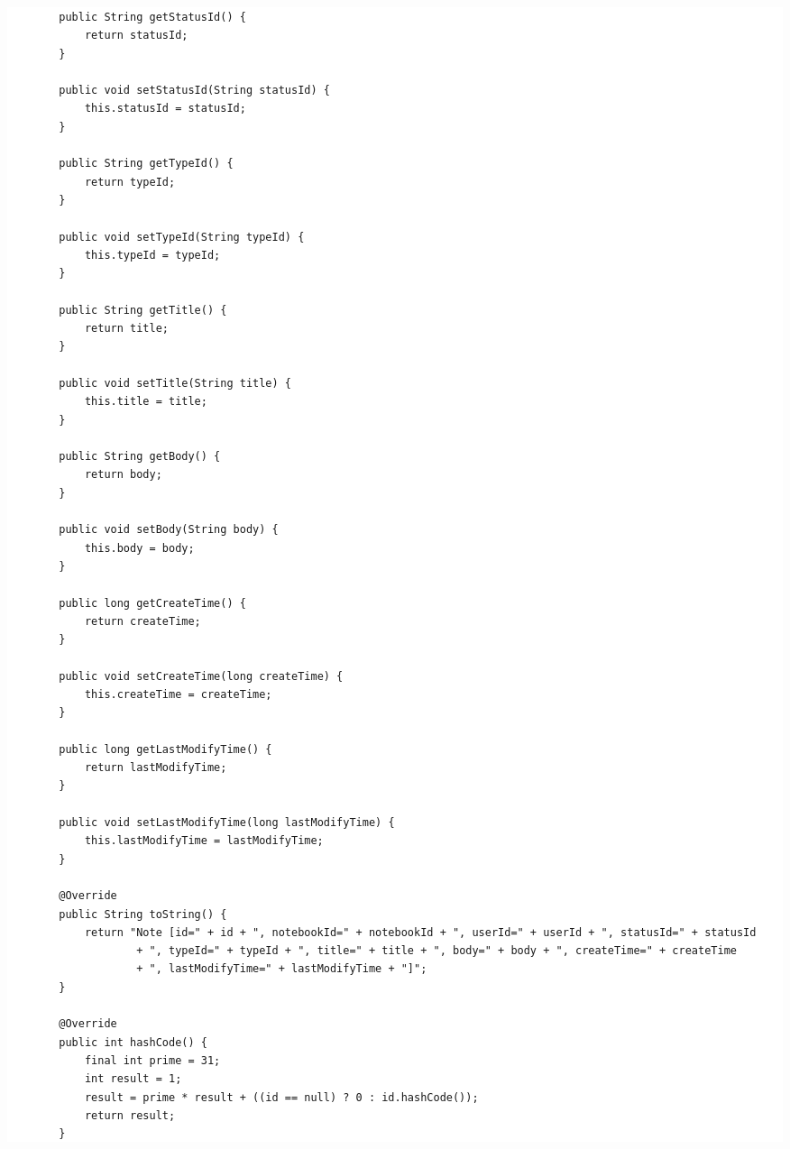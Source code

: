 			public String getStatusId() {
				return statusId;
			}
		
			public void setStatusId(String statusId) {
				this.statusId = statusId;
			}
		
			public String getTypeId() {
				return typeId;
			}
		
			public void setTypeId(String typeId) {
				this.typeId = typeId;
			}
		
			public String getTitle() {
				return title;
			}
		
			public void setTitle(String title) {
				this.title = title;
			}
		
			public String getBody() {
				return body;
			}
		
			public void setBody(String body) {
				this.body = body;
			}
		
			public long getCreateTime() {
				return createTime;
			}
		
			public void setCreateTime(long createTime) {
				this.createTime = createTime;
			}
		
			public long getLastModifyTime() {
				return lastModifyTime;
			}
		
			public void setLastModifyTime(long lastModifyTime) {
				this.lastModifyTime = lastModifyTime;
			}
		
			@Override
			public String toString() {
				return "Note [id=" + id + ", notebookId=" + notebookId + ", userId=" + userId + ", statusId=" + statusId
						+ ", typeId=" + typeId + ", title=" + title + ", body=" + body + ", createTime=" + createTime
						+ ", lastModifyTime=" + lastModifyTime + "]";
			}
		
			@Override
			public int hashCode() {
				final int prime = 31;
				int result = 1;
				result = prime * result + ((id == null) ? 0 : id.hashCode());
				return result;
			}
		